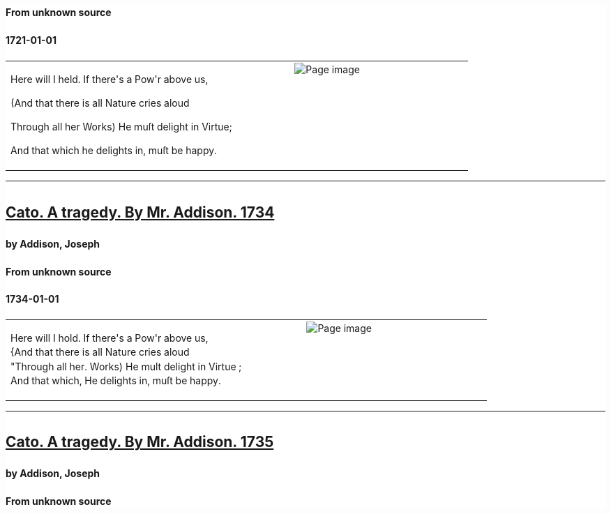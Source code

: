#### From unknown source

#### 1721-01-01

<table style="width: 100%;"><tr><td style="width: 50%">

  
  
Here will I held. If there&#x27;s a Pow&#x27;r above us,  
  
(And that there is all Nature cries aloud  
  
Through all her Works) He muſt delight in Virtue;  
  
And that which he delights in, muſt be happy.
</td><td style="width: 50%; max-height: 75%; margin: auto; display: block;">
<img alt="Page image" src="https://iiif.archive.org/image/iiif/2/bim_eighteenth-century_cato-a-tragedy-as-it-is_addison-joseph_1721%2Fbim_eighteenth-century_cato-a-tragedy-as-it-is_addison-joseph_1721_jp2.zip%2Fbim_eighteenth-century_cato-a-tragedy-as-it-is_addison-joseph_1721_jp2%2Fbim_eighteenth-century_cato-a-tragedy-as-it-is_addison-joseph_1721_0076.jp2/pct:7.262858619798397,65.47418630751964,63.789092788834324,7.589786756453423/!600,600/0/default.jpg"/>
</td>
</tr></table>

---

## [Cato. A tragedy. By Mr. Addison.  1734](https://archive.org/details/bim_eighteenth-century_cato-a-tragedy-by-mr-_addison-joseph_1734_0/page/n77/mode/1up?view=theater)

#### by Addison, Joseph

#### From unknown source

#### 1734-01-01

<table style="width: 100%;"><tr><td style="width: 50%">

  
Here will I hold. If there&#x27;s a Pow&#x27;r above us,  
{And that there is all Nature cries aloud  
&quot;Through all her. Works) He mult delight in Virtue ;  
And that which, He delights in, muſt be happy. 
</td><td style="width: 50%; max-height: 75%; margin: auto; display: block;">
<img alt="Page image" src="https://iiif.archive.org/image/iiif/2/bim_eighteenth-century_cato-a-tragedy-by-mr-_addison-joseph_1734_0%2Fbim_eighteenth-century_cato-a-tragedy-by-mr-_addison-joseph_1734_0_jp2.zip%2Fbim_eighteenth-century_cato-a-tragedy-by-mr-_addison-joseph_1734_0_jp2%2Fbim_eighteenth-century_cato-a-tragedy-by-mr-_addison-joseph_1734_0_0077.jp2/pct:20.432645034414946,54.824350336862366,64.85742379547689,7.254571703561116/!600,600/0/default.jpg"/>
</td>
</tr></table>

---

## [Cato. A tragedy. By Mr. Addison.  1735](https://archive.org/details/bim_eighteenth-century_cato-a-tragedy-by-mr-_addison-joseph_1735_0/page/n76/mode/1up?view=theater)

#### by Addison, Joseph

#### From unknown source
